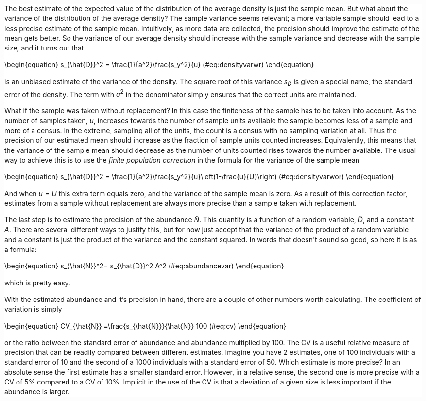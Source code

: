 The best estimate of the expected value of the distribution of the average density is just the sample mean. But what about the variance of the distribution of the average density? The sample variance seems relevant; a more variable sample should lead to a less precise estimate of the sample mean. Intuitively, as more data are collected, the precision should improve the estimate of the mean gets better. So the variance of our average density should increase with the sample variance and decrease with the sample size, and it turns out that

\begin{equation}
  s_{\hat{D}}^2 = \frac{1}{a^2}\frac{s_y^2}{u}
  (\#eq:densityvarwr)
\end{equation}

is an unbiased estimate of the variance of the density. The square root of this variance $s_{\hat{D}}$  is given a special name, the standard error of the density. The term with $a^2$ in the denominator simply ensures that the correct units are maintained. 

What if the sample was taken without replacement? In this case the finiteness of the sample has to be taken into account. As the number of samples taken, $u$, increases towards the number of sample units available the sample becomes less of a sample and more of a census. In the extreme, sampling all of the units, the count is a census with no sampling variation at all. Thus the precision of our estimated mean should increase as the fraction of sample units counted increases. Equivalently, this means that the variance of the sample mean should decrease as the number of units counted rises towards the number available. The usual way to achieve this is to use the *finite population correction* in the formula for the variance of the sample mean

\begin{equation}
  s_{\hat{D}}^2 = \frac{1}{a^2}\frac{s_y^2}{u}\left(1-\frac{u}{U}\right)
  (\#eq:densityvarwor)
\end{equation}

And when $u = U$ this extra term equals zero, and the variance of the sample mean is zero. As a result of this correction factor, estimates from a sample without replacement are always more precise than a sample taken with replacement. 

The last step is to estimate the precision of the abundance $\hat{N}$. This quantity is a function of a random variable, $\hat{D}$, and a constant $A$. There are several different ways to justify this, but for now just accept that the variance of the product of a random variable and a constant is just the product of the variance and the constant squared. In words that doesn't sound so good, so here it is as a formula:

\begin{equation}
  s_{\hat{N}}^2= s_{\hat{D}}^2 A^2
  (\#eq:abundancevar)
\end{equation}

which is pretty easy. 

With the estimated abundance and it’s precision in hand, there are a couple of other numbers worth calculating. The coefficient of variation is simply

\begin{equation}
  CV_{\hat{N}} =\frac{s_{\hat{N}}}{\hat{N}}  100
  (\#eq:cv)
\end{equation}

or the ratio between the standard error of abundance and abundance multiplied by 100. The CV is a useful relative measure of precision that can be readily compared between different estimates. Imagine you have 2 estimates, one of 100 individuals with a standard error of 10 and the second of a 1000 individuals with a standard error of 50. Which estimate is more precise? In an absolute sense the first estimate has a smaller standard error. However, in a relative sense, the second one is more precise with a CV of 5% compared to a CV of 10%. Implicit in the use of the CV is that a deviation of a given size is less important if the abundance is larger. 
